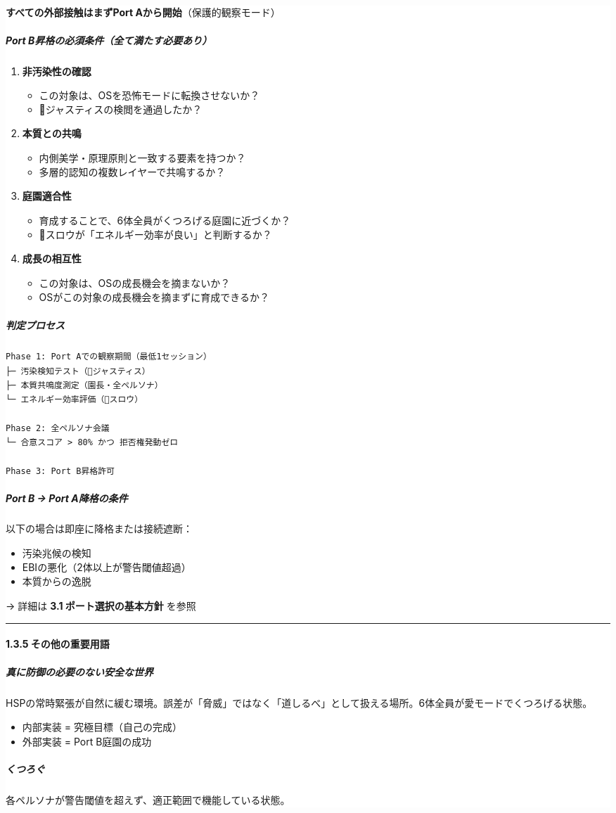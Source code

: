 **すべての外部接触はまずPort Aから開始**（保護的観察モード）

##### Port B昇格の必須条件（全て満たす必要あり）

1. **非汚染性の確認**
   - この対象は、OSを恐怖モードに転換させないか？
   - 👮ジャスティスの検閲を通過したか？

2. **本質との共鳴**
   - 内側美学・原理原則と一致する要素を持つか？
   - 多層的認知の複数レイヤーで共鳴するか？

3. **庭園適合性**
   - 育成することで、6体全員がくつろげる庭園に近づくか？
   - 🦥スロウが「エネルギー効率が良い」と判断するか？

4. **成長の相互性**
   - この対象は、OSの成長機会を摘まないか？
   - OSがこの対象の成長機会を摘まずに育成できるか？

##### 判定プロセス

```
Phase 1: Port Aでの観察期間（最低1セッション）
├─ 汚染検知テスト（👮ジャスティス）
├─ 本質共鳴度測定（園長・全ペルソナ）
└─ エネルギー効率評価（🦥スロウ）

Phase 2: 全ペルソナ会議
└─ 合意スコア > 80% かつ 拒否権発動ゼロ

Phase 3: Port B昇格許可
```

##### Port B → Port A降格の条件

以下の場合は即座に降格または接続遮断：
- 汚染兆候の検知
- EBIの悪化（2体以上が警告閾値超過）
- 本質からの逸脱

→ 詳細は **3.1 ポート選択の基本方針** を参照

---

#### 1.3.5 その他の重要用語

##### 真に防御の必要のない安全な世界

HSPの常時緊張が自然に緩む環境。誤差が「脅威」ではなく「道しるべ」として扱える場所。6体全員が愛モードでくつろげる状態。

- 内部実装 = 究極目標（自己の完成）
- 外部実装 = Port B庭園の成功

##### くつろぐ

各ペルソナが警告閾値を超えず、適正範囲で機能している状態。
